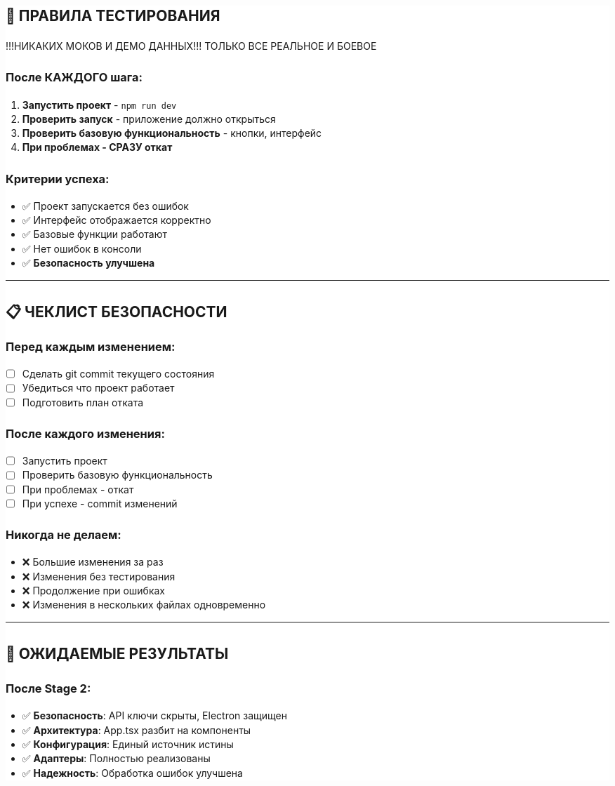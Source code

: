 
## 🧪 **ПРАВИЛА ТЕСТИРОВАНИЯ**

!!!НИКАКИХ МОКОВ И ДЕМО ДАННЫХ!!! ТОЛЬКО ВСЕ РЕАЛЬНОЕ И БОЕВОЕ

### **После КАЖДОГО шага:**
1. **Запустить проект** - `npm run dev`
2. **Проверить запуск** - приложение должно открыться
3. **Проверить базовую функциональность** - кнопки, интерфейс
4. **При проблемах - СРАЗУ откат**

### **Критерии успеха:**
- ✅ Проект запускается без ошибок
- ✅ Интерфейс отображается корректно
- ✅ Базовые функции работают
- ✅ Нет ошибок в консоли
- ✅ **Безопасность улучшена**

---

## 📋 **ЧЕКЛИСТ БЕЗОПАСНОСТИ**

### **Перед каждым изменением:**
- [ ] Сделать git commit текущего состояния
- [ ] Убедиться что проект работает
- [ ] Подготовить план отката

### **После каждого изменения:**
- [ ] Запустить проект
- [ ] Проверить базовую функциональность
- [ ] При проблемах - откат
- [ ] При успехе - commit изменений

### **Никогда не делаем:**
- ❌ Большие изменения за раз
- ❌ Изменения без тестирования
- ❌ Продолжение при ошибках
- ❌ Изменения в нескольких файлах одновременно

---

## 🎯 **ОЖИДАЕМЫЕ РЕЗУЛЬТАТЫ**

### **После Stage 2:**
- ✅ **Безопасность**: API ключи скрыты, Electron защищен
- ✅ **Архитектура**: App.tsx разбит на компоненты
- ✅ **Конфигурация**: Единый источник истины
- ✅ **Адаптеры**: Полностью реализованы
- ✅ **Надежность**: Обработка ошибок улучшена
